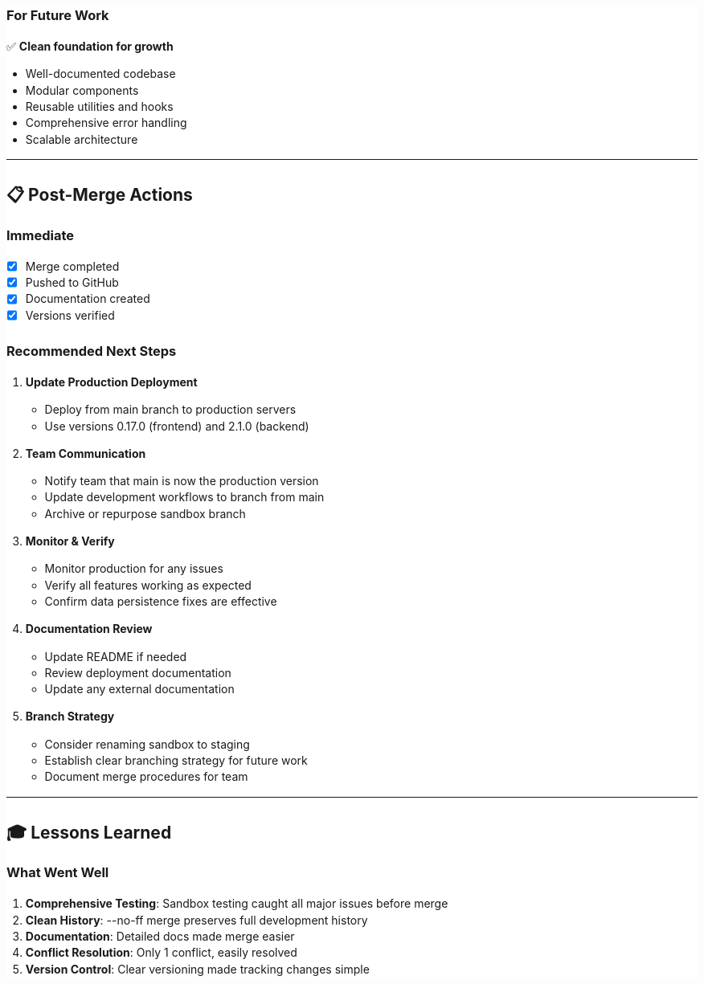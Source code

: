 ### For Future Work
✅ **Clean foundation for growth**
- Well-documented codebase
- Modular components
- Reusable utilities and hooks
- Comprehensive error handling
- Scalable architecture

---

## 📋 Post-Merge Actions

### Immediate
- [x] Merge completed
- [x] Pushed to GitHub
- [x] Documentation created
- [x] Versions verified

### Recommended Next Steps
1. **Update Production Deployment**
   - Deploy from main branch to production servers
   - Use versions 0.17.0 (frontend) and 2.1.0 (backend)

2. **Team Communication**
   - Notify team that main is now the production version
   - Update development workflows to branch from main
   - Archive or repurpose sandbox branch

3. **Monitor & Verify**
   - Monitor production for any issues
   - Verify all features working as expected
   - Confirm data persistence fixes are effective

4. **Documentation Review**
   - Update README if needed
   - Review deployment documentation
   - Update any external documentation

5. **Branch Strategy**
   - Consider renaming sandbox to staging
   - Establish clear branching strategy for future work
   - Document merge procedures for team

---

## 🎓 Lessons Learned

### What Went Well
1. **Comprehensive Testing**: Sandbox testing caught all major issues before merge
2. **Clean History**: --no-ff merge preserves full development history
3. **Documentation**: Detailed docs made merge easier
4. **Conflict Resolution**: Only 1 conflict, easily resolved
5. **Version Control**: Clear versioning made tracking changes simple
